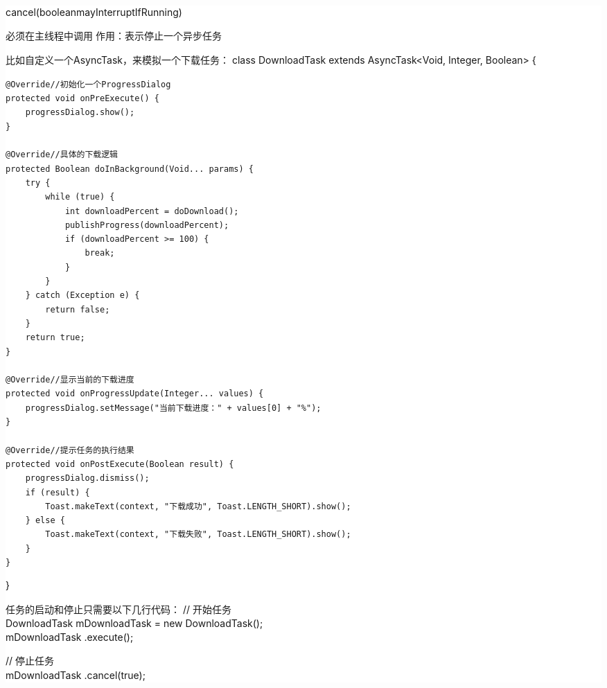 

cancel(booleanmayInterruptIfRunning)

必须在主线程中调用
作用：表示停止一个异步任务





比如自定义一个AsyncTask，来模拟一个下载任务：
class DownloadTask extends AsyncTask<Void, Integer, Boolean> {  
  
    @Override//初始化一个ProgressDialog  
    protected void onPreExecute() {  
        progressDialog.show();  
    }  
  
    @Override//具体的下载逻辑
    protected Boolean doInBackground(Void... params) {  
        try {  
            while (true) {  
                int downloadPercent = doDownload();  
                publishProgress(downloadPercent);  
                if (downloadPercent >= 100) {  
                    break;  
                }  
            }  
        } catch (Exception e) {  
            return false;  
        }  
        return true;  
    }  
  
    @Override//显示当前的下载进度
    protected void onProgressUpdate(Integer... values) {  
        progressDialog.setMessage("当前下载进度：" + values[0] + "%");  
    }  
  
    @Override//提示任务的执行结果  
    protected void onPostExecute(Boolean result) {  
        progressDialog.dismiss();  
        if (result) {  
            Toast.makeText(context, "下载成功", Toast.LENGTH_SHORT).show();  
        } else {  
            Toast.makeText(context, "下载失败", Toast.LENGTH_SHORT).show();  
        }  
    }  
}  

任务的启动和停止只需要以下几行代码：
// 开始任务  
DownloadTask mDownloadTask  = new DownloadTask();  
mDownloadTask .execute();  
   
// 停止任务  
mDownloadTask .cancel(true);  
